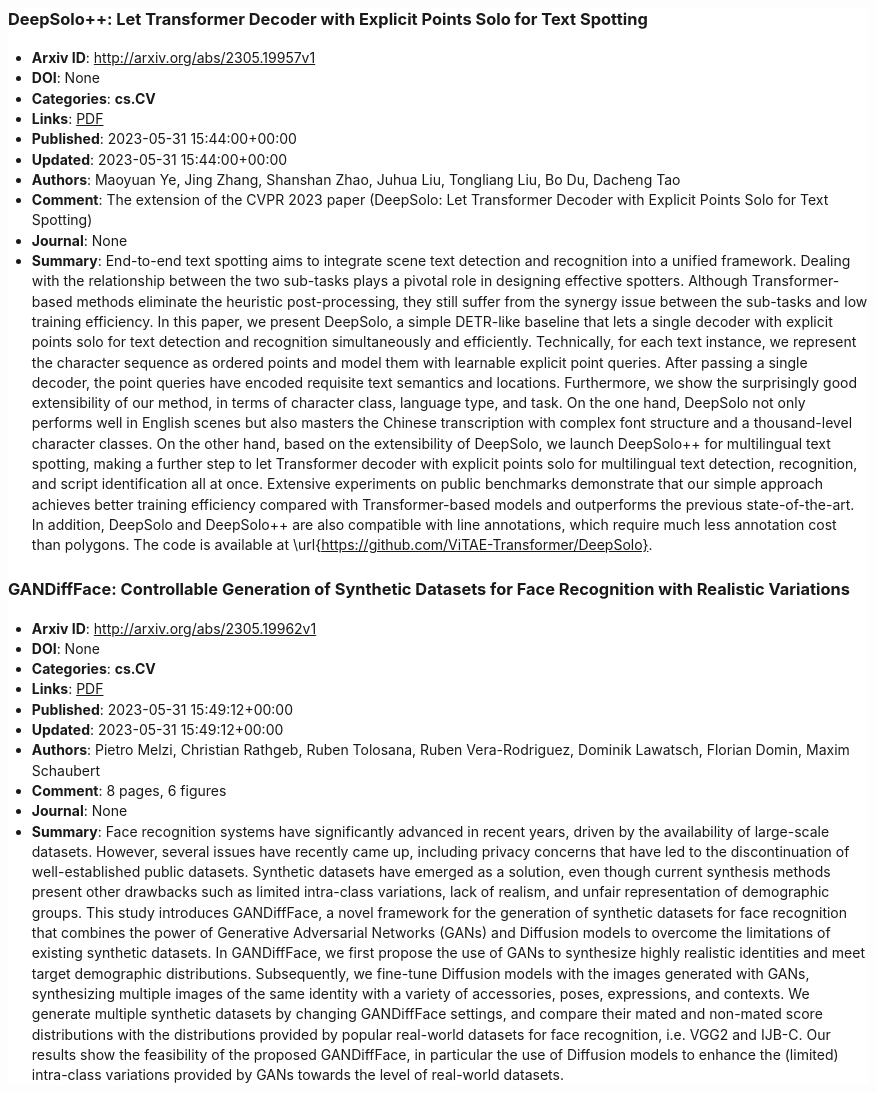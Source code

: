 

### DeepSolo++: Let Transformer Decoder with Explicit Points Solo for Text Spotting
- **Arxiv ID**: http://arxiv.org/abs/2305.19957v1
- **DOI**: None
- **Categories**: **cs.CV**
- **Links**: [PDF](http://arxiv.org/pdf/2305.19957v1)
- **Published**: 2023-05-31 15:44:00+00:00
- **Updated**: 2023-05-31 15:44:00+00:00
- **Authors**: Maoyuan Ye, Jing Zhang, Shanshan Zhao, Juhua Liu, Tongliang Liu, Bo Du, Dacheng Tao
- **Comment**: The extension of the CVPR 2023 paper (DeepSolo: Let Transformer
  Decoder with Explicit Points Solo for Text Spotting)
- **Journal**: None
- **Summary**: End-to-end text spotting aims to integrate scene text detection and recognition into a unified framework. Dealing with the relationship between the two sub-tasks plays a pivotal role in designing effective spotters. Although Transformer-based methods eliminate the heuristic post-processing, they still suffer from the synergy issue between the sub-tasks and low training efficiency. In this paper, we present DeepSolo, a simple DETR-like baseline that lets a single decoder with explicit points solo for text detection and recognition simultaneously and efficiently. Technically, for each text instance, we represent the character sequence as ordered points and model them with learnable explicit point queries. After passing a single decoder, the point queries have encoded requisite text semantics and locations. Furthermore, we show the surprisingly good extensibility of our method, in terms of character class, language type, and task. On the one hand, DeepSolo not only performs well in English scenes but also masters the Chinese transcription with complex font structure and a thousand-level character classes. On the other hand, based on the extensibility of DeepSolo, we launch DeepSolo++ for multilingual text spotting, making a further step to let Transformer decoder with explicit points solo for multilingual text detection, recognition, and script identification all at once. Extensive experiments on public benchmarks demonstrate that our simple approach achieves better training efficiency compared with Transformer-based models and outperforms the previous state-of-the-art. In addition, DeepSolo and DeepSolo++ are also compatible with line annotations, which require much less annotation cost than polygons. The code is available at \url{https://github.com/ViTAE-Transformer/DeepSolo}.



### GANDiffFace: Controllable Generation of Synthetic Datasets for Face Recognition with Realistic Variations
- **Arxiv ID**: http://arxiv.org/abs/2305.19962v1
- **DOI**: None
- **Categories**: **cs.CV**
- **Links**: [PDF](http://arxiv.org/pdf/2305.19962v1)
- **Published**: 2023-05-31 15:49:12+00:00
- **Updated**: 2023-05-31 15:49:12+00:00
- **Authors**: Pietro Melzi, Christian Rathgeb, Ruben Tolosana, Ruben Vera-Rodriguez, Dominik Lawatsch, Florian Domin, Maxim Schaubert
- **Comment**: 8 pages, 6 figures
- **Journal**: None
- **Summary**: Face recognition systems have significantly advanced in recent years, driven by the availability of large-scale datasets. However, several issues have recently came up, including privacy concerns that have led to the discontinuation of well-established public datasets. Synthetic datasets have emerged as a solution, even though current synthesis methods present other drawbacks such as limited intra-class variations, lack of realism, and unfair representation of demographic groups. This study introduces GANDiffFace, a novel framework for the generation of synthetic datasets for face recognition that combines the power of Generative Adversarial Networks (GANs) and Diffusion models to overcome the limitations of existing synthetic datasets. In GANDiffFace, we first propose the use of GANs to synthesize highly realistic identities and meet target demographic distributions. Subsequently, we fine-tune Diffusion models with the images generated with GANs, synthesizing multiple images of the same identity with a variety of accessories, poses, expressions, and contexts. We generate multiple synthetic datasets by changing GANDiffFace settings, and compare their mated and non-mated score distributions with the distributions provided by popular real-world datasets for face recognition, i.e. VGG2 and IJB-C. Our results show the feasibility of the proposed GANDiffFace, in particular the use of Diffusion models to enhance the (limited) intra-class variations provided by GANs towards the level of real-world datasets.
